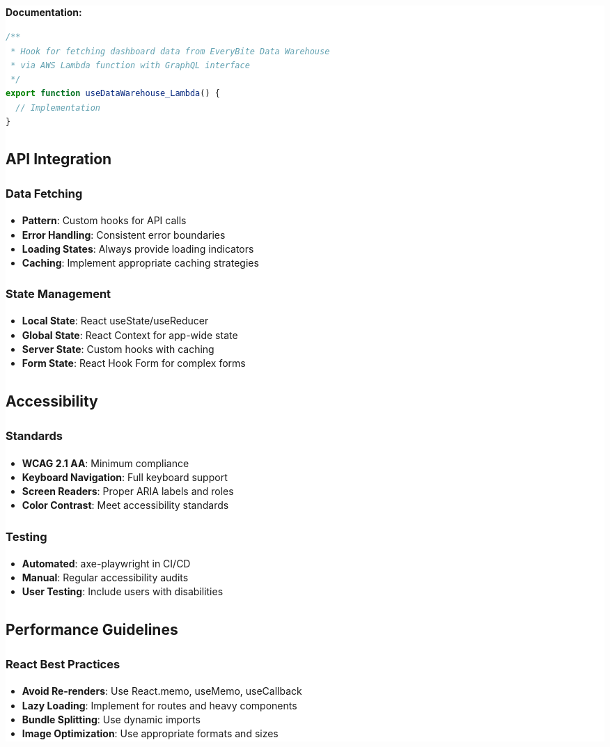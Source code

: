 **Documentation:**

```typescript
/**
 * Hook for fetching dashboard data from EveryBite Data Warehouse
 * via AWS Lambda function with GraphQL interface
 */
export function useDataWarehouse_Lambda() {
  // Implementation
}
```

## API Integration

### Data Fetching

- **Pattern**: Custom hooks for API calls
- **Error Handling**: Consistent error boundaries
- **Loading States**: Always provide loading indicators
- **Caching**: Implement appropriate caching strategies

### State Management

- **Local State**: React useState/useReducer
- **Global State**: React Context for app-wide state
- **Server State**: Custom hooks with caching
- **Form State**: React Hook Form for complex forms

## Accessibility

### Standards

- **WCAG 2.1 AA**: Minimum compliance
- **Keyboard Navigation**: Full keyboard support
- **Screen Readers**: Proper ARIA labels and roles
- **Color Contrast**: Meet accessibility standards

### Testing

- **Automated**: axe-playwright in CI/CD
- **Manual**: Regular accessibility audits
- **User Testing**: Include users with disabilities

## Performance Guidelines

### React Best Practices

- **Avoid Re-renders**: Use React.memo, useMemo, useCallback
- **Lazy Loading**: Implement for routes and heavy components
- **Bundle Splitting**: Use dynamic imports
- **Image Optimization**: Use appropriate formats and sizes
